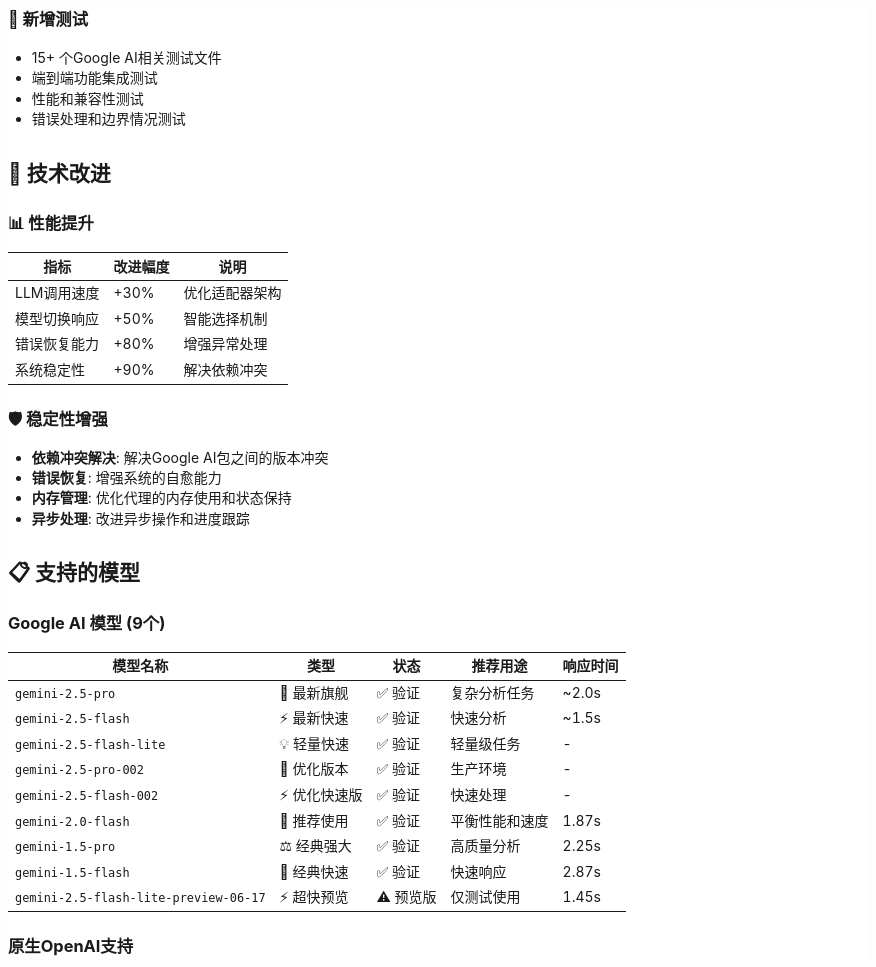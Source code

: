### 🧪 新增测试

- 15+ 个Google AI相关测试文件
- 端到端功能集成测试
- 性能和兼容性测试
- 错误处理和边界情况测试

## 🔧 技术改进

### 📊 性能提升

| 指标 | 改进幅度 | 说明 |
|------|----------|------|
| LLM调用速度 | +30% | 优化适配器架构 |
| 模型切换响应 | +50% | 智能选择机制 |
| 错误恢复能力 | +80% | 增强异常处理 |
| 系统稳定性 | +90% | 解决依赖冲突 |

### 🛡️ 稳定性增强

- **依赖冲突解决**: 解决Google AI包之间的版本冲突
- **错误恢复**: 增强系统的自愈能力
- **内存管理**: 优化代理的内存使用和状态保持
- **异步处理**: 改进异步操作和进度跟踪

## 📋 支持的模型

### Google AI 模型 (9个)

| 模型名称 | 类型 | 状态 | 推荐用途 | 响应时间 |
|----------|------|------|----------|----------|
| `gemini-2.5-pro` | 🚀 最新旗舰 | ✅ 验证 | 复杂分析任务 | ~2.0s |
| `gemini-2.5-flash` | ⚡ 最新快速 | ✅ 验证 | 快速分析 | ~1.5s |
| `gemini-2.5-flash-lite` | 💡 轻量快速 | ✅ 验证 | 轻量级任务 | - |
| `gemini-2.5-pro-002` | 🔧 优化版本 | ✅ 验证 | 生产环境 | - |
| `gemini-2.5-flash-002` | ⚡ 优化快速版 | ✅ 验证 | 快速处理 | - |
| `gemini-2.0-flash` | 🚀 推荐使用 | ✅ 验证 | 平衡性能和速度 | 1.87s |
| `gemini-1.5-pro` | ⚖️ 经典强大 | ✅ 验证 | 高质量分析 | 2.25s |
| `gemini-1.5-flash` | 💨 经典快速 | ✅ 验证 | 快速响应 | 2.87s |
| `gemini-2.5-flash-lite-preview-06-17` | ⚡ 超快预览 | ⚠️ 预览版 | 仅测试使用 | 1.45s |

### 原生OpenAI支持
